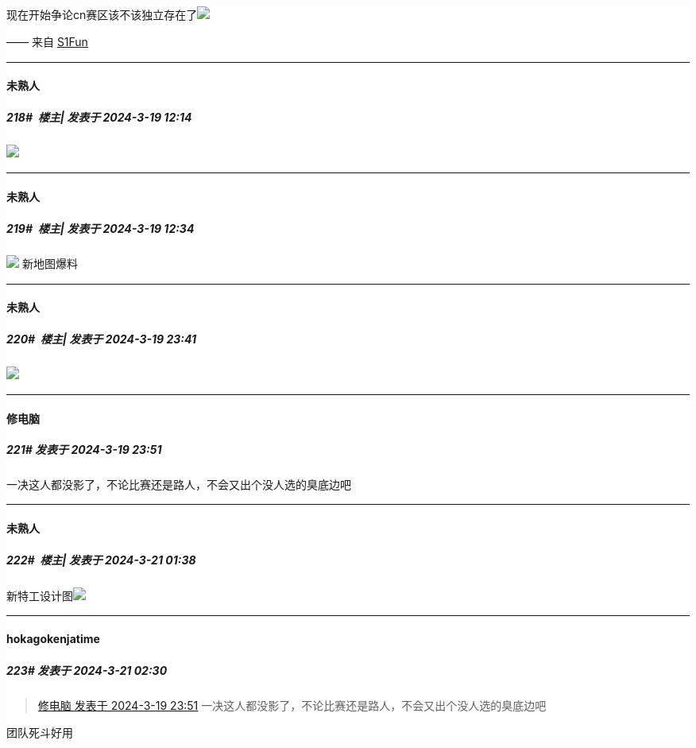 现在开始争论cn赛区该不该独立存在了<img src="https://static.saraba1st.com/image/smiley/face2017/002.png" referrerpolicy="no-referrer">

—— 来自 [S1Fun](https://s1fun.koalcat.com)

*****

####  未熟人  
##### 218#         楼主| 发表于 2024-3-19 12:14

<img src="https://p.sda1.dev/16/08601d53719e40dd802b6c3e37c500f2/CMP_20240319121420927.jpg" referrerpolicy="no-referrer">


*****

####  未熟人  
##### 219#         楼主| 发表于 2024-3-19 12:34

<img src="https://p.sda1.dev/16/c3eaaf5ab19f7601d7d724bf36c236d0/CMP_20240319123414907.jpg" referrerpolicy="no-referrer">
新地图爆料


*****

####  未熟人  
##### 220#         楼主| 发表于 2024-3-19 23:41

<img src="https://p.sda1.dev/16/1e7a821c80a994c03ebdd3decc22cc98/CMP_20240319234121119.jpg" referrerpolicy="no-referrer">


*****

####  修电脑  
##### 221#       发表于 2024-3-19 23:51

一决这人都没影了，不论比赛还是路人，不会又出个没人选的臭底边吧


*****

####  未熟人  
##### 222#         楼主| 发表于 2024-3-21 01:38

新特工设计图<img src="https://p.sda1.dev/16/0221d65a5473388d75907e66f6f489e5/CMP_20240321013828671.jpg" referrerpolicy="no-referrer">


*****

####  hokagokenjatime  
##### 223#       发表于 2024-3-21 02:30

<blockquote><a href="httphttps://bbs.saraba1st.com/2b/forum.php?mod=redirect&amp;goto=findpost&amp;pid=64305107&amp;ptid=2122591" target="_blank">修电脑 发表于 2024-3-19 23:51</a>
一决这人都没影了，不论比赛还是路人，不会又出个没人选的臭底边吧</blockquote>
团队死斗好用
